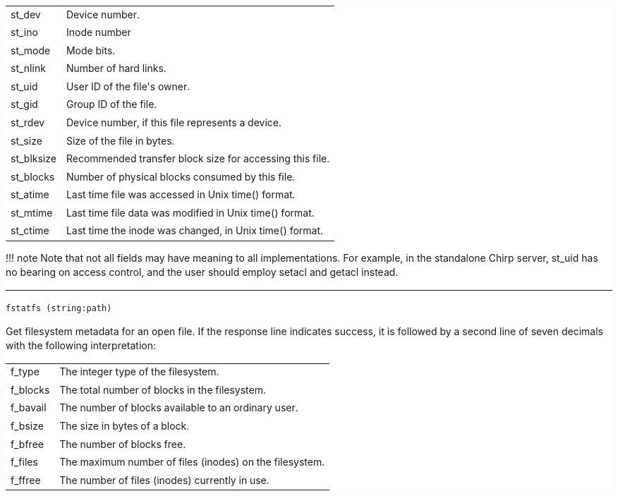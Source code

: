 | | |
|-|-|
| st_dev     |  Device number. 
| st_ino     |  Inode number 
| st_mode    |  Mode bits. 
| st_nlink   |  Number of hard links. 
| st_uid     |  User ID of the file's owner. 
| st_gid     |  Group ID of the file. 
| st_rdev    |  Device number, if this file represents a device. 
| st_size    |  Size of the file in bytes. 
| st_blksize |  Recommended transfer block size for accessing this file. 
| st_blocks  |  Number of physical blocks consumed by this file. 
| st_atime   |  Last time file was accessed in Unix time() format. 
| st_mtime   |  Last time file data was modified in Unix time() format. 
| st_ctime   |  Last time the inode was changed, in Unix time() format.

!!! note
    Note that not all fields may have meaning to all implementations. For
    example, in the standalone Chirp server, st_uid has no bearing on access
    control, and the user should employ setacl and getacl instead.


***
```text
fstatfs (string:path)
```

Get filesystem metadata for an open file. If the response line indicates
success, it is followed by a second line of seven decimals with the following
interpretation: 

| | |
|-|-|
| f_type     |  The integer type of the filesystem. 
| f_blocks   |  The total number of blocks in the filesystem. 
| f_bavail   |  The number of blocks available to an ordinary user. 
| f_bsize    |  The size in bytes of a block. 
| f_bfree    |  The number of blocks free. 
| f_files    |  The maximum number of files (inodes) on the filesystem. 
| f_ffree    |  The number of files (inodes) currently in use.
